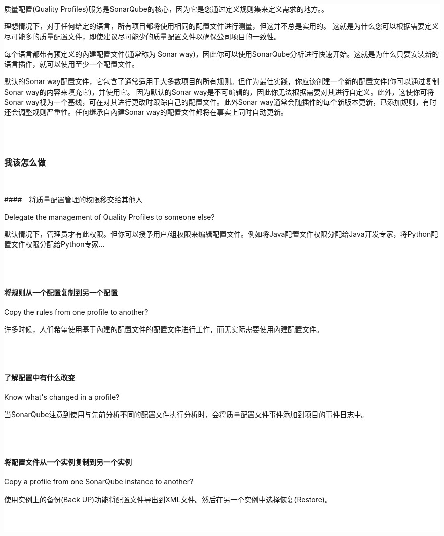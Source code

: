 质量配置(Quality Profiles)服务是SonarQube的核心，因为它是您通过定义规则集来定义需求的地方。。

理想情况下，对于任何给定的语言，所有项目都将使用相同的配置文件进行测量，但这并不总是实用的。
这就是为什么您可以根据需要定义尽可能多的质量配置文件，即使建议尽可能少的质量配置文件以确保公司项目的一致性。

每个语言都带有预定义的內建配置文件(通常称为 Sonar way)，因此你可以使用SonarQube分析进行快速开始。这就是为什么只要安装新的语言插件，就可以使用至少一个配置文件。

默认的Sonar way配置文件，它包含了通常适用于大多数项目的所有规则。但作为最佳实践，你应该创建一个新的配置文件(你可以通过复制Sonar way的内容来填充它)，并使用它。
因为默认的Sonar way是不可编辑的，因此你无法根据需要对其进行自定义。此外，这使你可将Sonar way视为一个基线，可在对其进行更改时跟踪自己的配置文件。此外Sonar way通常会随插件的每个新版本更新，已添加规则，有时还会调整规则严重性。任何继承自內建Sonar way的配置文件都将在事实上同时自动更新。



<br/>
<br/>



### 我该怎么做


<br/>


####　将质量配置管理的权限移交给其他人

Delegate the management of Quality Profiles to someone else?

默认情况下，管理员才有此权限。但你可以授予用户/组权限来编辑配置文件。例如将Java配置文件权限分配给Java开发专家，将Python配置文件权限分配给Python专家...


<br/>
<br/>


#### 将规则从一个配置复制到另一个配置

Copy the rules from one profile to another?

许多时候，人们希望使用基于內建的配置文件的配置文件进行工作，而无实际需要使用內建配置文件。


<br/>
<br/>


#### 了解配置中有什么改变

Know what's changed in a profile?

当SonarQube注意到使用与先前分析不同的配置文件执行分析时，会将质量配置文件事件添加到项目的事件日志中。


<br/>
<br/>


#### 将配置文件从一个实例复制到另一个实例

Copy a profile from one SonarQube instance to another?

使用实例上的备份(Back UP)功能将配置文件导出到XML文件。然后在另一个实例中选择恢复(Restore)。


<br/>
<br/>
